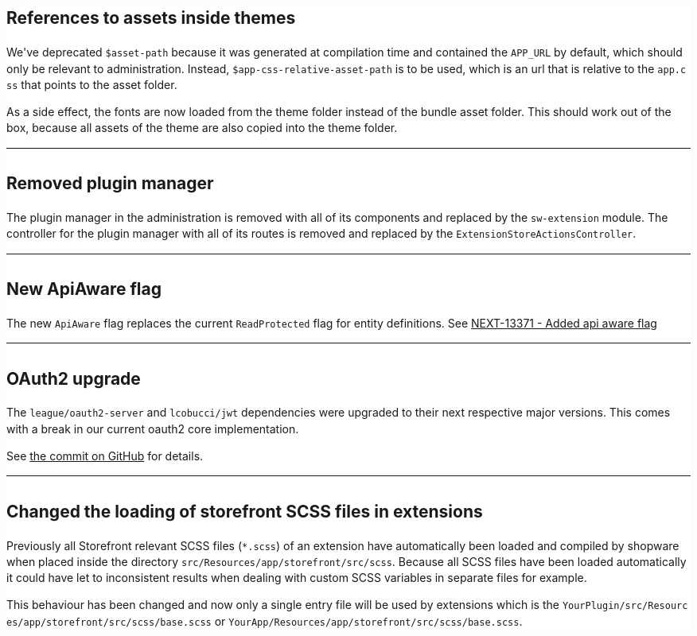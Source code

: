 
## References to assets inside themes

We've deprecated `$asset-path` because it was generated at compilation time and contained the `APP_URL` by default,
which should only be relevant to administration. Instead, `$app-css-relative-asset-path` is to be used, which is an
url that is relative to the `app.css` that points to the asset folder.

As a side effect, the fonts are now loaded from the theme folder instead of the bundle asset folder. This should work out of the box,
because all assets of the theme are also copied into the theme folder.

---

## Removed plugin manager
The plugin manager in the administration is removed with all of its components and replaced by the `sw-extension` module.
The controller for the plugin manager with all of its routes is removed and replaced by the `ExtensionStoreActionsController`.

---

## New ApiAware flag
The new `ApiAware` flag replaces the current `ReadProtected` flag for entity definitions.
See [NEXT-13371 - Added api aware flag](/changelog/release-6-3-5-1/2021-01-25-added-api-aware-flag.md)

---

## OAuth2 upgrade
The `league/oauth2-server` and `lcobucci/jwt` dependencies were upgraded to their next respective major versions.
This comes with a break in our current oauth2 core implementation.

See [the commit on GitHub](https://github.com/shopware/platform/commit/656c82d5232c87b75e1d6b42bd6493d674807791) for details.

---

## Changed the loading of storefront SCSS files in extensions
Previously all Storefront relevant SCSS files (`*.scss`) of an extension have automatically been loaded and compiled by shopware when placed inside the directory `src/Resources/app/storefront/src/scss`.
Because all SCSS files have been loaded automatically it could have let to inconsistent results when dealing with custom SCSS variables in separate files for example.

This behaviour has been changed and now only a single entry file will be used by extensions which is the `YourPlugin/src/Resources/app/storefront/src/scss/base.scss` or `YourApp/Resources/app/storefront/src/scss/base.scss`.
